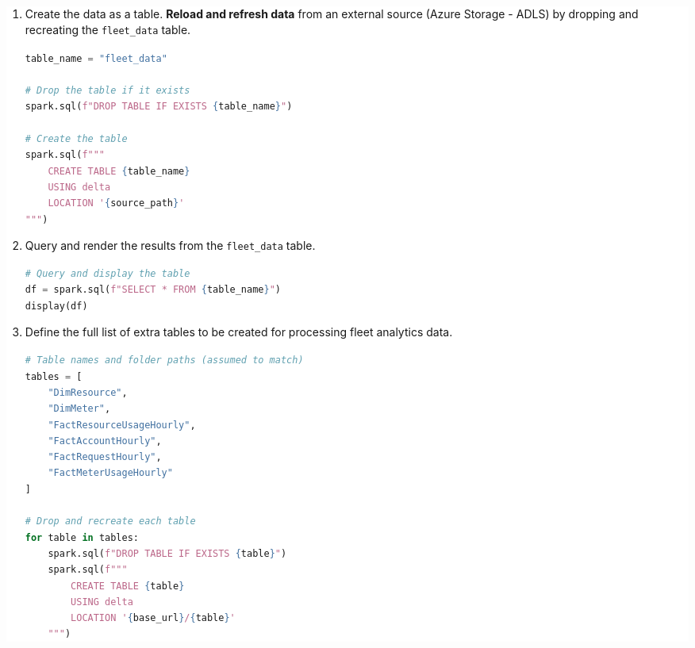 1. Create the data as a table. **Reload and refresh data** from an external source (Azure Storage - ADLS) by dropping and recreating the `fleet_data` table.

    ```python
    table_name = "fleet_data"
    
    # Drop the table if it exists
    spark.sql(f"DROP TABLE IF EXISTS {table_name}")
    
    # Create the table
    spark.sql(f"""
        CREATE TABLE {table_name}
        USING delta
        LOCATION '{source_path}'
    """)
    ```

1. Query and render the results from the `fleet_data` table.

    ```python
    # Query and display the table
    df = spark.sql(f"SELECT * FROM {table_name}")
    display(df)
    ```

1. Define the full list of extra tables to be created for processing fleet analytics data.

    ```python
    # Table names and folder paths (assumed to match)
    tables = [
        "DimResource",
        "DimMeter",
        "FactResourceUsageHourly",
        "FactAccountHourly",
        "FactRequestHourly",
        "FactMeterUsageHourly"
    ]

    # Drop and recreate each table
    for table in tables:
        spark.sql(f"DROP TABLE IF EXISTS {table}")
        spark.sql(f"""
            CREATE TABLE {table}
            USING delta
            LOCATION '{base_url}/{table}'
        """)
    ```
